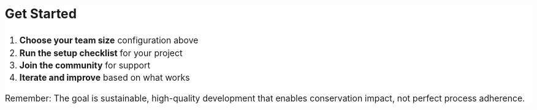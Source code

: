 ## Get Started

1. **Choose your team size** configuration above
2. **Run the setup checklist** for your project
3. **Join the community** for support
4. **Iterate and improve** based on what works

Remember: The goal is sustainable, high-quality development that enables conservation impact, not perfect process adherence.
